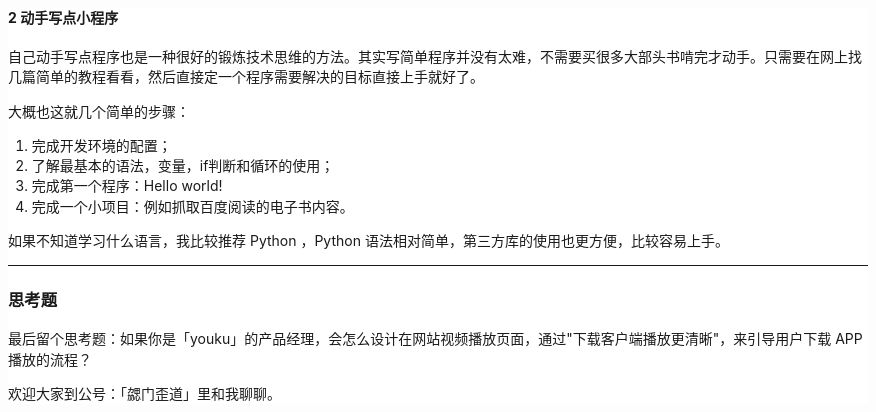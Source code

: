 #### 2 动手写点小程序

自己动手写点程序也是一种很好的锻炼技术思维的方法。其实写简单程序并没有太难，不需要买很多大部头书啃完才动手。只需要在网上找几篇简单的教程看看，然后直接定一个程序需要解决的目标直接上手就好了。

大概也这就几个简单的步骤：

1. 完成开发环境的配置；
2. 了解最基本的语法，变量，if判断和循环的使用；
3. 完成第一个程序：Hello world!
4. 完成一个小项目：例如抓取百度阅读的电子书内容。

如果不知道学习什么语言，我比较推荐 Python ，Python 语法相对简单，第三方库的使用也更方便，比较容易上手。

---

### 思考题

最后留个思考题：如果你是「youku」的产品经理，会怎么设计在网站视频播放页面，通过"下载客户端播放更清晰"，来引导用户下载 APP 播放的流程？

欢迎大家到公号：「勰门歪道」里和我聊聊。 





















